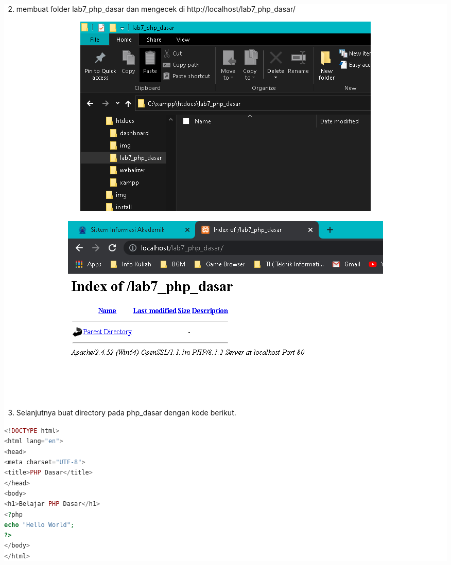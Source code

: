 2. membuat folder lab7_php_dasar dan mengecek di http://localhost/lab7_php_dasar/
<p align="center">
	<img src="ss/ss1.png" alt="">
</p>

<p align="center">
	<img src="ss/ss2.png" alt="">
</p>

3. Selanjutnya buat directory pada php_dasar dengan kode berikut.

```php
<!DOCTYPE html>
<html lang="en">
<head>
<meta charset="UTF-8">
<title>PHP Dasar</title>
</head>
<body>
<h1>Belajar PHP Dasar</h1>
<?php
echo "Hello World";
?>
</body>
</html>
```
